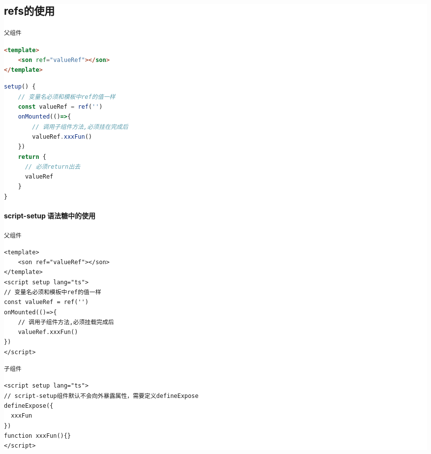 

## refs的使用

`父组件`

```html
<template>
    <son ref="valueRef"></son>
</template>
```

```typescript
setup() {
    // 变量名必须和模板中ref的值一样
    const valueRef = ref('') 
    onMounted(()=>{
        // 调用子组件方法,必须挂在完成后
        valueRef.xxxFun()
    })
    return {
      // 必须return出去  
      valueRef
    }
}
```

#### script-setup 语法糖中的使用

`父组件`

```vue
<template>
    <son ref="valueRef"></son>
</template>
<script setup lang="ts">
// 变量名必须和模板中ref的值一样
const valueRef = ref('') 
onMounted(()=>{
    // 调用子组件方法,必须挂载完成后
    valueRef.xxxFun()
})
</script>
```

`子组件`

```vue
<script setup lang="ts">
// script-setup组件默认不会向外暴露属性，需要定义defineExpose
defineExpose({
  xxxFun
})
function xxxFun(){}
</script>
```

